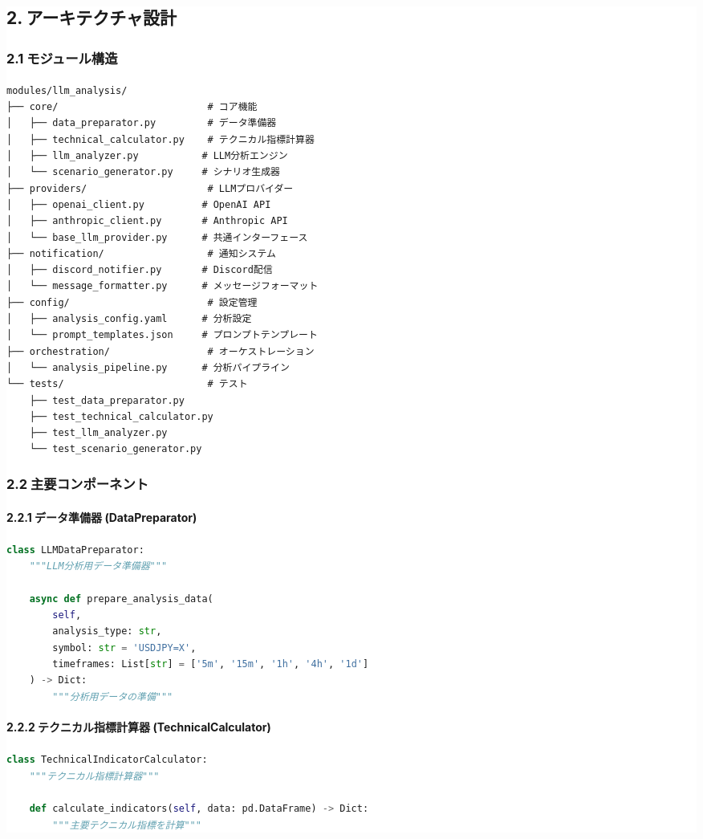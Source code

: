 ## 2. アーキテクチャ設計

### 2.1 モジュール構造
```
modules/llm_analysis/
├── core/                          # コア機能
│   ├── data_preparator.py         # データ準備器
│   ├── technical_calculator.py    # テクニカル指標計算器
│   ├── llm_analyzer.py           # LLM分析エンジン
│   └── scenario_generator.py     # シナリオ生成器
├── providers/                     # LLMプロバイダー
│   ├── openai_client.py          # OpenAI API
│   ├── anthropic_client.py       # Anthropic API
│   └── base_llm_provider.py      # 共通インターフェース
├── notification/                  # 通知システム
│   ├── discord_notifier.py       # Discord配信
│   └── message_formatter.py      # メッセージフォーマット
├── config/                        # 設定管理
│   ├── analysis_config.yaml      # 分析設定
│   └── prompt_templates.json     # プロンプトテンプレート
├── orchestration/                 # オーケストレーション
│   └── analysis_pipeline.py      # 分析パイプライン
└── tests/                         # テスト
    ├── test_data_preparator.py
    ├── test_technical_calculator.py
    ├── test_llm_analyzer.py
    └── test_scenario_generator.py
```

### 2.2 主要コンポーネント

#### 2.2.1 データ準備器 (DataPreparator)
```python
class LLMDataPreparator:
    """LLM分析用データ準備器"""
    
    async def prepare_analysis_data(
        self, 
        analysis_type: str,
        symbol: str = 'USDJPY=X',
        timeframes: List[str] = ['5m', '15m', '1h', '4h', '1d']
    ) -> Dict:
        """分析用データの準備"""
```

#### 2.2.2 テクニカル指標計算器 (TechnicalCalculator)
```python
class TechnicalIndicatorCalculator:
    """テクニカル指標計算器"""
    
    def calculate_indicators(self, data: pd.DataFrame) -> Dict:
        """主要テクニカル指標を計算"""
```
